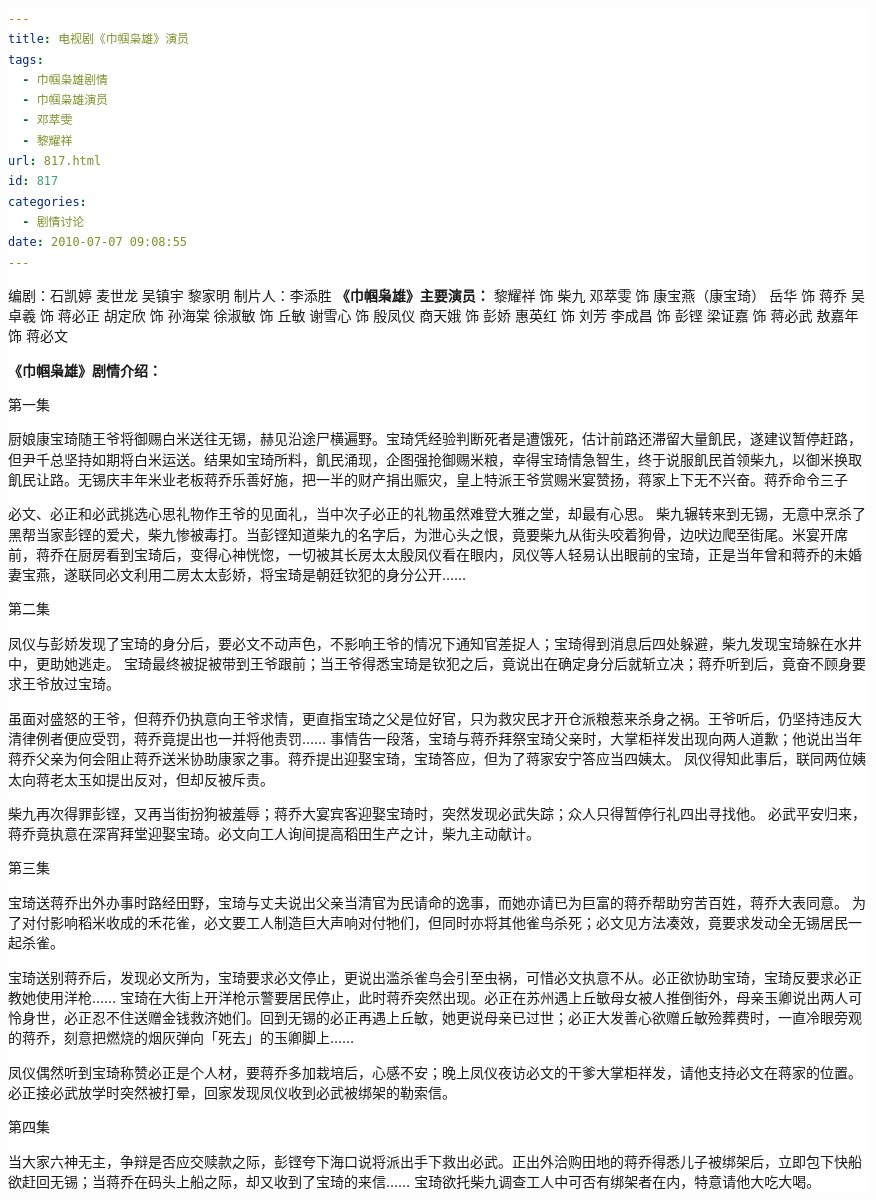 ```yaml
---
title: 电视剧《巾帼枭雄》演员
tags:
  - 巾帼枭雄剧情
  - 巾帼枭雄演员
  - 邓萃雯
  - 黎耀祥
url: 817.html
id: 817
categories:
  - 剧情讨论
date: 2010-07-07 09:08:55
---
```


编剧：石凯婷 麦世龙 吴镇宇 黎家明 制片人：李添胜 **《巾帼枭雄》主要演员：** 黎耀祥 饰 柴九 邓萃雯 饰 康宝燕（康宝琦） 岳华 饰 蒋乔 吴卓羲 饰 蒋必正 胡定欣 饰 孙海棠 徐淑敏 饰 丘敏 谢雪心 饰 殷凤仪 商天娥 饰 彭娇 惠英红 饰 刘芳 李成昌 饰 彭铿 梁证嘉 饰 蒋必武 敖嘉年 饰 蒋必文  
  
**《巾帼枭雄》剧情介绍：**  
  
第一集  
  
厨娘康宝琦随王爷将御赐白米送往无锡，赫见沿途尸横遍野。宝琦凭经验判断死者是遭饿死，估计前路还滞留大量飢民，遂建议暂停赶路，但尹千总坚持如期将白米运送。结果如宝琦所料，飢民涌现，企图强抢御赐米粮，幸得宝琦情急智生，终于说服飢民首领柴九，以御米换取飢民让路。无锡庆丰年米业老板蒋乔乐善好施，把一半的财产捐出赈灾，皇上特派王爷赏赐米宴赞扬，蒋家上下无不兴奋。蒋乔命令三子  
  
  
  
必文、必正和必武挑选心思礼物作王爷的见面礼，当中次子必正的礼物虽然难登大雅之堂，却最有心思。 柴九辗转来到无锡，无意中烹杀了黑帮当家彭铿的爱犬，柴九惨被毒打。当彭铿知道柴九的名字后，为泄心头之恨，竟要柴九从街头咬着狗骨，边吠边爬至街尾。米宴开席前，蒋乔在厨房看到宝琦后，变得心神恍惚，一切被其长房太太殷凤仪看在眼内，凤仪等人轻易认出眼前的宝琦，正是当年曾和蒋乔的未婚妻宝燕，遂联同必文利用二房太太彭娇，将宝琦是朝廷钦犯的身分公开……  
  
第二集  
  
凤仪与彭娇发现了宝琦的身分后，要必文不动声色，不影响王爷的情况下通知官差捉人；宝琦得到消息后四处躲避，柴九发现宝琦躲在水井中，更助她逃走。 宝琦最终被捉被带到王爷跟前；当王爷得悉宝琦是钦犯之后，竟说出在确定身分后就斩立决；蒋乔听到后，竟奋不顾身要求王爷放过宝琦。  
  
虽面对盛怒的王爷，但蒋乔仍执意向王爷求情，更直指宝琦之父是位好官，只为救灾民才开仓派粮惹来杀身之祸。王爷听后，仍坚持违反大清律例者便应受罚，蒋乔竟提出也一并将他责罚…… 事情告一段落，宝琦与蒋乔拜祭宝琦父亲时，大掌柜祥发出现向两人道歉；他说出当年蒋乔父亲为何会阻止蒋乔送米协助康家之事。蒋乔提出迎娶宝琦，宝琦答应，但为了蒋家安宁答应当四姨太。 凤仪得知此事后，联同两位姨太向蒋老太玉如提出反对，但却反被斥责。  
  
柴九再次得罪彭铿，又再当街扮狗被羞辱；蒋乔大宴宾客迎娶宝琦时，突然发现必武失踪；众人只得暂停行礼四出寻找他。 必武平安归来，蒋乔竟执意在深宵拜堂迎娶宝琦。必文向工人询间提高稻田生产之计，柴九主动献计。  
  
第三集  
  
宝琦送蒋乔出外办事时路经田野，宝琦与丈夫说出父亲当清官为民请命的逸事，而她亦请已为巨富的蒋乔帮助穷苦百姓，蒋乔大表同意。 为了对付影响稻米收成的禾花雀，必文要工人制造巨大声响对付牠们，但同时亦将其他雀鸟杀死；必文见方法凑效，竟要求发动全无锡居民一起杀雀。  
  
宝琦送别蒋乔后，发现必文所为，宝琦要求必文停止，更说出滥杀雀鸟会引至虫祸，可惜必文执意不从。必正欲协助宝琦，宝琦反要求必正教她使用洋枪…… 宝琦在大街上开洋枪示警要居民停止，此时蒋乔突然出现。必正在苏州遇上丘敏母女被人推倒街外，母亲玉卿说出两人可怜身世，必正忍不住送赠金钱救济她们。回到无锡的必正再遇上丘敏，她更说母亲已过世；必正大发善心欲赠丘敏殓葬费时，一直冷眼旁观的蒋乔，刻意把燃烧的烟灰弹向「死去」的玉卿脚上……  
  
凤仪偶然听到宝琦称赞必正是个人材，要蒋乔多加栽培后，心感不安；晚上凤仪夜访必文的干爹大掌柜祥发，请他支持必文在蒋家的位置。 必正接必武放学时突然被打晕，回家发现凤仪收到必武被绑架的勒索信。  
  
第四集  
  
当大家六神无主，争辩是否应交赎款之际，彭铿夸下海口说将派出手下救出必武。正出外洽购田地的蒋乔得悉儿子被绑架后，立即包下快船欲赶回无锡；当蒋乔在码头上船之际，却又收到了宝琦的来信…… 宝琦欲托柴九调查工人中可否有绑架者在内，特意请他大吃大喝。  
  